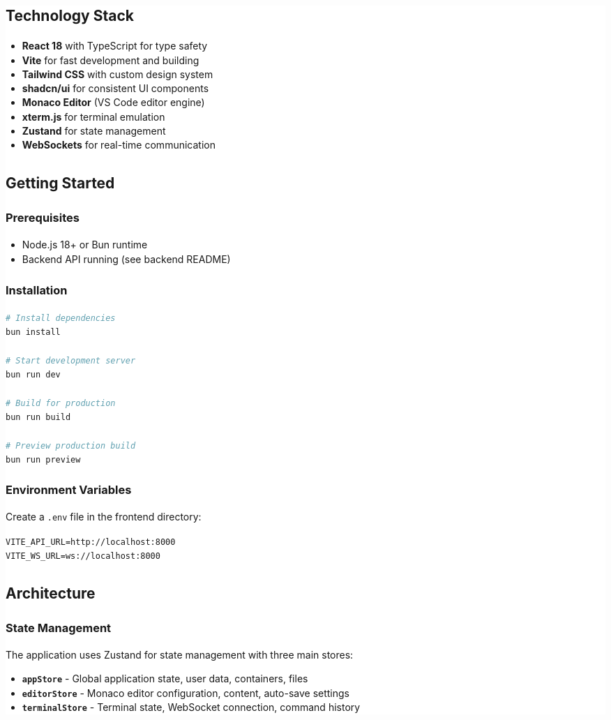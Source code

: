 ## Technology Stack

- **React 18** with TypeScript for type safety
- **Vite** for fast development and building
- **Tailwind CSS** with custom design system
- **shadcn/ui** for consistent UI components
- **Monaco Editor** (VS Code editor engine)
- **xterm.js** for terminal emulation
- **Zustand** for state management
- **WebSockets** for real-time communication

## Getting Started

### Prerequisites
- Node.js 18+ or Bun runtime
- Backend API running (see backend README)

### Installation

```bash
# Install dependencies
bun install

# Start development server
bun run dev

# Build for production
bun run build

# Preview production build
bun run preview
```

### Environment Variables

Create a `.env` file in the frontend directory:

```env
VITE_API_URL=http://localhost:8000
VITE_WS_URL=ws://localhost:8000
```

## Architecture

### State Management
The application uses Zustand for state management with three main stores:

- **`appStore`** - Global application state, user data, containers, files
- **`editorStore`** - Monaco editor configuration, content, auto-save settings
- **`terminalStore`** - Terminal state, WebSocket connection, command history
